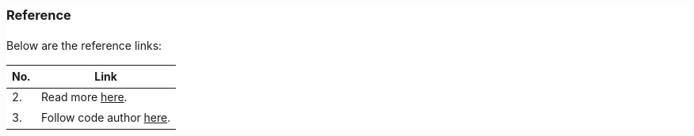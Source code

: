 ### Reference

Below are the reference links:

|No.|Link|
|--|---|
|2.|Read more [here](https://github.com/firebase/quickstart-android/blob/master/appdistribution/README.md).|
|3.|Follow code author [here](https://github.com/quickstart-android).|
